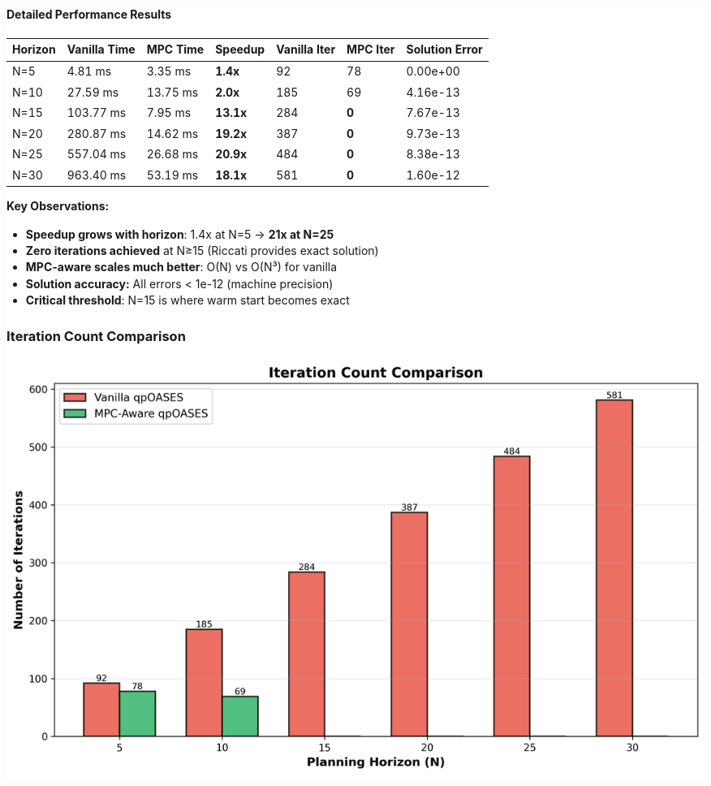 #### Detailed Performance Results

| Horizon | Vanilla Time | MPC Time | Speedup | Vanilla Iter | MPC Iter | Solution Error |
|---------|--------------|----------|---------|--------------|----------|----------------|
| N=5     | 4.81 ms      | 3.35 ms  | **1.4x** | 92          | 78       | 0.00e+00       |
| N=10    | 27.59 ms     | 13.75 ms | **2.0x** | 185         | 69       | 4.16e-13       |
| N=15    | 103.77 ms    | 7.95 ms  | **13.1x** | 284        | **0**    | 7.67e-13       |
| N=20    | 280.87 ms    | 14.62 ms | **19.2x** | 387        | **0**    | 9.73e-13       |
| N=25    | 557.04 ms    | 26.68 ms | **20.9x** | 484        | **0**    | 8.38e-13       |
| N=30    | 963.40 ms    | 53.19 ms | **18.1x** | 581        | **0**    | 1.60e-12       |

**Key Observations:**
- **Speedup grows with horizon**: 1.4x at N=5 → **21x at N=25**
- **Zero iterations achieved** at N≥15 (Riccati provides exact solution)
- **MPC-aware scales much better**: O(N) vs O(N³) for vanilla
- **Solution accuracy:** All errors < 1e-12 (machine precision)
- **Critical threshold**: N=15 is where warm start becomes exact

### Iteration Count Comparison

![Iteration Comparison](tests/benchmark_iterations.png)
